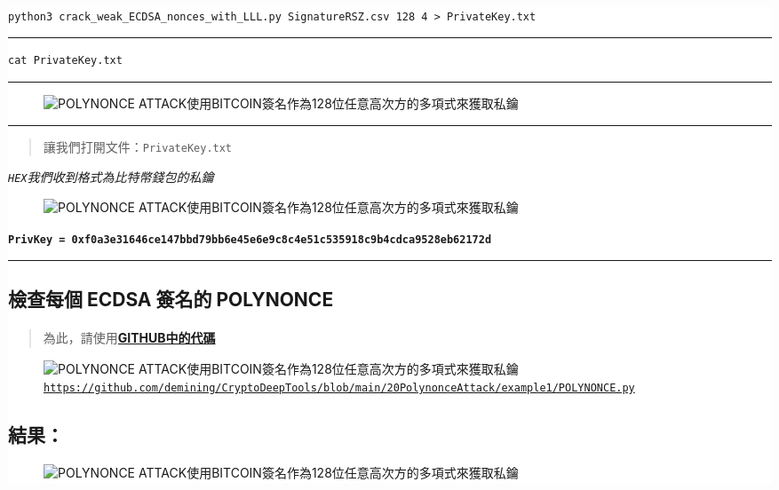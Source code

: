 

<pre class="wp-block-code"><code>python3 crack_weak_ECDSA_nonces_with_LLL.py SignatureRSZ.csv 128 4 &gt; PrivateKey.txt</code></pre>



<hr class="wp-block-separator has-alpha-channel-opacity"/>



<pre class="wp-block-code"><code>cat PrivateKey.txt</code></pre>



<hr class="wp-block-separator has-alpha-channel-opacity"/>



<figure class="wp-block-image"><img src="https://cryptodeep.ru/wp-content/uploads/2023/04/image-75-1024x442.png" alt="POLYNONCE ATTACK使用BITCOIN簽名作為128位任意高次方的多項式來獲取私鑰" class="wp-image-2766"/></figure>



<hr class="wp-block-separator has-alpha-channel-opacity"/>



<blockquote class="wp-block-quote">
<p>讓我們打開文件：<code>PrivateKey.txt</code></p>
</blockquote>



<p><em><code>HEX</code>我們收到格式為比特幣錢包的私鑰</em></p>



<figure class="wp-block-image"><img src="https://cryptodeep.ru/wp-content/uploads/2023/04/image-78.png" alt="POLYNONCE ATTACK使用BITCOIN簽名作為128位任意高次方的多項式來獲取私鑰" class="wp-image-2769"/></figure>



<pre class="wp-block-code"><code><strong>PrivKey = 0xf0a3e31646ce147bbd79bb6e45e6e9c8c4e51c535918c9b4cdca9528eb62172d</strong></code></pre>



<hr class="wp-block-separator has-alpha-channel-opacity"/>



<h2 class="wp-block-heading">檢查每個 ECDSA 簽名的 POLYNONCE</h2>



<blockquote class="wp-block-quote">
<p>為此，請使用<a href="https://github.com/demining/CryptoDeepTools/blob/main/20PolynonceAttack/example1/POLYNONCE.py" target="_blank" rel="noreferrer noopener"><strong>GITHUB中的代碼</strong></a></p>
</blockquote>



<figure class="wp-block-image"><img src="https://cryptodeep.ru/wp-content/uploads/2023/04/image-150.png" alt="POLYNONCE ATTACK使用BITCOIN簽名作為128位任意高次方的多項式來獲取私鑰" class="wp-image-2972"/><figcaption class="wp-element-caption"><a href="https://github.com/demining/CryptoDeepTools/blob/main/20PolynonceAttack/example1/POLYNONCE.py" target="_blank" rel="noreferrer noopener"><code>https://github.com/demining/CryptoDeepTools/blob/main/20PolynonceAttack/example1/POLYNONCE.py</code></a></figcaption></figure>



<h2 class="wp-block-heading">結果：</h2>



<figure class="wp-block-image"><img src="https://cryptodeep.ru/wp-content/uploads/2023/04/image-149.png" alt="POLYNONCE ATTACK使用BITCOIN簽名作為128位任意高次方的多項式來獲取私鑰" class="wp-image-2963"/></figure>
